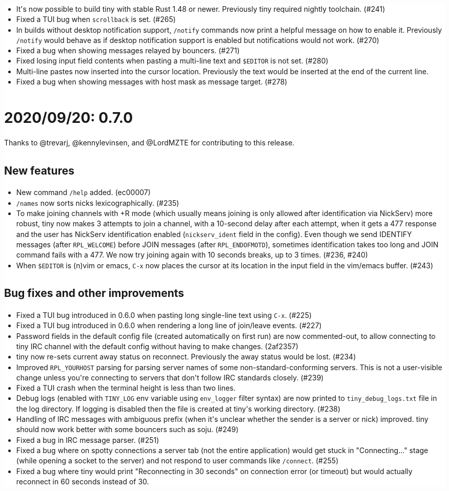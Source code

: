 - It's now possible to build tiny with stable Rust 1.48 or newer. Previously
  tiny required nightly toolchain. (#241)
- Fixed a TUI bug when `scrollback` is set. (#265)
- In builds without desktop notification support, `/notify` commands now print a
  helpful message on how to enable it. Previously `/notify` would behave as if
  desktop notification support is enabled but notifications would not work.
  (#270)
- Fixed a bug when showing messages relayed by bouncers. (#271)
- Fixed losing input field contents when pasting a multi-line text and `$EDITOR`
  is not set. (#280)
- Multi-line pastes now inserted into the cursor location. Previously the text
  would be inserted at the end of the current line.
- Fixed a bug when showing messages with host mask as message target. (#278)

# 2020/09/20: 0.7.0

Thanks to @trevarj, @kennylevinsen, and @LordMZTE for contributing to this
release.

## New features

- New command `/help` added. (ec00007)
- `/names` now sorts nicks lexicographically. (#235)
- To make joining channels with +R mode (which usually means joining is only
  allowed after identification via NickServ) more robust, tiny now makes 3
  attempts to join a channel, with a 10-second delay after each attempt, when it
  gets a 477 response and the user has NickServ identification enabled
  (`nickserv_ident` field in the config). Even though we send IDENTIFY messages
  (after `RPL_WELCOME`) before JOIN messages (after `RPL_ENDOFMOTD`), sometimes
  identification takes too long and JOIN command fails with a 477. We now try
  joining again with 10 seconds breaks, up to 3 times. (#236, #240)
- When `$EDITOR` is (n)vim or emacs, `C-x` now places the cursor at its location
  in the input field in the vim/emacs buffer. (#243)

## Bug fixes and other improvements

- Fixed a TUI bug introduced in 0.6.0 when pasting long single-line text using
  `C-x`. (#225)
- Fixed a TUI bug introduced in 0.6.0 when rendering a long line of join/leave
  events. (#227)
- Password fields in the default config file (created automatically on first
  run) are now commented-out, to allow connecting to tiny IRC channel with the
  default config without having to make changes. (2af2357)
- tiny now re-sets current away status on reconnect. Previously the away status
  would be lost. (#234)
- Improved `RPL_YOURHOST` parsing for parsing server names of some
  non-standard-conforming servers. This is not a user-visible change unless
  you're connecting to servers that don't follow IRC standards closely. (#239)
- Fixed a TUI crash when the terminal height is less than two lines.
- Debug logs (enabled with `TINY_LOG` env variable using `env_logger` filter
  syntax) are now printed to `tiny_debug_logs.txt` file in the log directory. If
  logging is disabled then the file is created at tiny's working directory.
  (#238)
- Handling of IRC messages with ambiguous prefix (when it's unclear whether the
  sender is a server or nick) improved. tiny should now work better with some
  bouncers such as soju. (#249)
- Fixed a bug in IRC message parser. (#251)
- Fixed a bug where on spotty connections a server tab (not the entire
  application) would get stuck in "Connecting..." stage (while opening a socket
  to the server) and not respond to user commands like `/connect`. (#255)
- Fixed a bug where tiny would print "Reconnecting in 30 seconds" on connection
  error (or timeout) but would actually reconnect in 60 seconds instead of 30.
